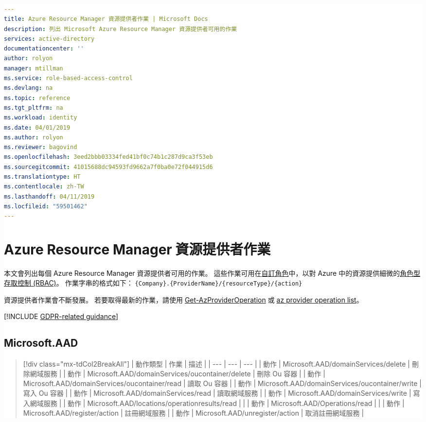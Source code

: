 ```yaml
---
title: Azure Resource Manager 資源提供者作業 | Microsoft Docs
description: 列出 Microsoft Azure Resource Manager 資源提供者可用的作業
services: active-directory
documentationcenter: ''
author: rolyon
manager: mtillman
ms.service: role-based-access-control
ms.devlang: na
ms.topic: reference
ms.tgt_pltfrm: na
ms.workload: identity
ms.date: 04/01/2019
ms.author: rolyon
ms.reviewer: bagovind
ms.openlocfilehash: 3eed2bbb03334fed41bf0c74b1c287d9ca3f53eb
ms.sourcegitcommit: 41015688dc94593fd9662a7f0ba0e72f044915d6
ms.translationtype: HT
ms.contentlocale: zh-TW
ms.lasthandoff: 04/11/2019
ms.locfileid: "59501462"
---
```

# <a name="azure-resource-manager-resource-provider-operations"></a>Azure Resource Manager 資源提供者作業

本文會列出每個 Azure Resource Manager 資源提供者可用的作業。 這些作業可用在[自訂角色](custom-roles.md)中，以對 Azure 中的資源提供細微的[角色型存取控制 (RBAC)](overview.md)。 作業字串的格式如下： `{Company}.{ProviderName}/{resourceType}/{action}`

資源提供者作業會不斷發展。 若要取得最新的作業，請使用 [Get-AzProviderOperation](/powershell/module/az.resources/get-azprovideroperation) 或 [az provider operation list](/cli/azure/provider/operation#az-provider-operation-list)。

[!INCLUDE [GDPR-related guidance](../../includes/gdpr-intro-sentence.md)]

## <a name="microsoftaad"></a>Microsoft.AAD

> [!div class="mx-tdCol2BreakAll"]
> | 動作類型 | 作業 | 描述 |
> | --- | --- | --- |
> |  動作 | Microsoft.AAD/domainServices/delete | 刪除網域服務 |
> |  動作 | Microsoft.AAD/domainServices/oucontainer/delete | 刪除 Ou 容器 |
> |  動作 | Microsoft.AAD/domainServices/oucontainer/read | 讀取 Ou 容器 |
> |  動作 | Microsoft.AAD/domainServices/oucontainer/write | 寫入 Ou 容器 |
> |  動作 | Microsoft.AAD/domainServices/read | 讀取網域服務 |
> |  動作 | Microsoft.AAD/domainServices/write | 寫入網域服務 |
> |  動作 | Microsoft.AAD/locations/operationresults/read |  |
> |  動作 | Microsoft.AAD/Operations/read |  |
> |  動作 | Microsoft.AAD/register/action | 註冊網域服務 |
> |  動作 | Microsoft.AAD/unregister/action | 取消註冊網域服務 |

